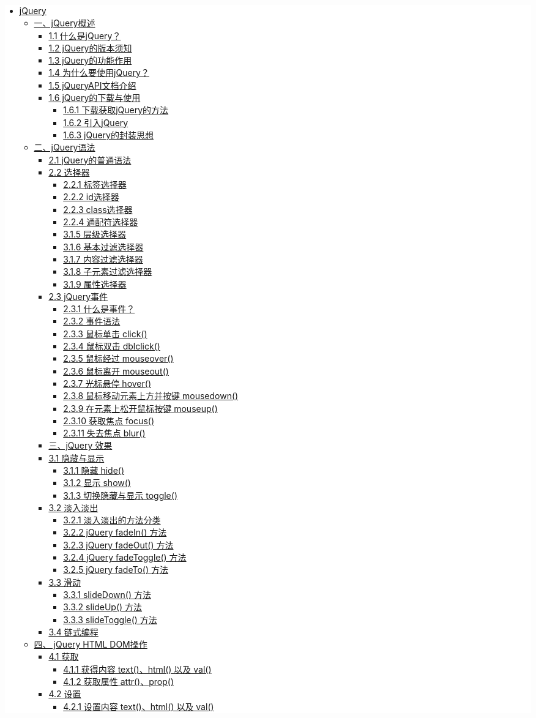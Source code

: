 * [jQuery](#jquery)
    * [一、jQuery概述](#%E4%B8%80jquery%E6%A6%82%E8%BF%B0)
      * [1\.1 什么是jQuery？](#11-%E4%BB%80%E4%B9%88%E6%98%AFjquery)
      * [1\.2 jQuery的版本须知](#12-jquery%E7%9A%84%E7%89%88%E6%9C%AC%E9%A1%BB%E7%9F%A5)
      * [1\.3 jQuery的功能作用](#13-jquery%E7%9A%84%E5%8A%9F%E8%83%BD%E4%BD%9C%E7%94%A8)
      * [1\.4 为什么要使用jQuery？](#14-%E4%B8%BA%E4%BB%80%E4%B9%88%E8%A6%81%E4%BD%BF%E7%94%A8jquery)
      * [1\.5 jQueryAPI文档介绍](#15-jqueryapi%E6%96%87%E6%A1%A3%E4%BB%8B%E7%BB%8D)
      * [1\.6 jQuery的下载与使用](#16-jquery%E7%9A%84%E4%B8%8B%E8%BD%BD%E4%B8%8E%E4%BD%BF%E7%94%A8)
        * [1\.6\.1 下载获取jQuery的方法](#161-%E4%B8%8B%E8%BD%BD%E8%8E%B7%E5%8F%96jquery%E7%9A%84%E6%96%B9%E6%B3%95)
        * [1\.6\.2 引入jQuery](#162-%E5%BC%95%E5%85%A5jquery)
        * [1\.6\.3 jQuery的封装思想](#163-jquery%E7%9A%84%E5%B0%81%E8%A3%85%E6%80%9D%E6%83%B3)
    * [二、jQuery语法](#%E4%BA%8Cjquery%E8%AF%AD%E6%B3%95)
      * [2\.1 jQuery的普通语法](#21-jquery%E7%9A%84%E6%99%AE%E9%80%9A%E8%AF%AD%E6%B3%95)
      * [2\.2 选择器](#22-%E9%80%89%E6%8B%A9%E5%99%A8)
        * [2\.2\.1 标签选择器](#221-%E6%A0%87%E7%AD%BE%E9%80%89%E6%8B%A9%E5%99%A8)
        * [2\.2\.2 id选择器](#222-id%E9%80%89%E6%8B%A9%E5%99%A8)
        * [2\.2\.3 class选择器](#223-class%E9%80%89%E6%8B%A9%E5%99%A8)
        * [2\.2\.4 通配符选择器](#224-%E9%80%9A%E9%85%8D%E7%AC%A6%E9%80%89%E6%8B%A9%E5%99%A8)
        * [3\.1\.5 层级选择器](#315-%E5%B1%82%E7%BA%A7%E9%80%89%E6%8B%A9%E5%99%A8)
        * [3\.1\.6 基本过滤选择器](#316-%E5%9F%BA%E6%9C%AC%E8%BF%87%E6%BB%A4%E9%80%89%E6%8B%A9%E5%99%A8)
        * [3\.1\.7 内容过滤选择器](#317-%E5%86%85%E5%AE%B9%E8%BF%87%E6%BB%A4%E9%80%89%E6%8B%A9%E5%99%A8)
        * [3\.1\.8 子元素过滤选择器](#318-%E5%AD%90%E5%85%83%E7%B4%A0%E8%BF%87%E6%BB%A4%E9%80%89%E6%8B%A9%E5%99%A8)
        * [3\.1\.9 属性选择器](#319-%E5%B1%9E%E6%80%A7%E9%80%89%E6%8B%A9%E5%99%A8)
      * [2\.3 jQuery事件](#23-jquery%E4%BA%8B%E4%BB%B6)
        * [2\.3\.1 什么是事件？](#231-%E4%BB%80%E4%B9%88%E6%98%AF%E4%BA%8B%E4%BB%B6)
        * [2\.3\.2 事件语法](#232-%E4%BA%8B%E4%BB%B6%E8%AF%AD%E6%B3%95)
        * [2\.3\.3 鼠标单击 click()](#233-%E9%BC%A0%E6%A0%87%E5%8D%95%E5%87%BB-click)
        * [2\.3\.4 鼠标双击 dblclick()](#234-%E9%BC%A0%E6%A0%87%E5%8F%8C%E5%87%BB-dblclick)
        * [2\.3\.5 鼠标经过 mouseover()](#235-%E9%BC%A0%E6%A0%87%E7%BB%8F%E8%BF%87-mouseover)
        * [2\.3\.6 鼠标离开 mouseout()](#236-%E9%BC%A0%E6%A0%87%E7%A6%BB%E5%BC%80-mouseout)
        * [2\.3\.7 光标悬停 hover()](#237-%E5%85%89%E6%A0%87%E6%82%AC%E5%81%9C-hover)
        * [2\.3\.8 鼠标移动元素上方并按键 mousedown()](#238-%E9%BC%A0%E6%A0%87%E7%A7%BB%E5%8A%A8%E5%85%83%E7%B4%A0%E4%B8%8A%E6%96%B9%E5%B9%B6%E6%8C%89%E9%94%AE-mousedown)
        * [2\.3\.9 在元素上松开鼠标按键 mouseup()](#239-%E5%9C%A8%E5%85%83%E7%B4%A0%E4%B8%8A%E6%9D%BE%E5%BC%80%E9%BC%A0%E6%A0%87%E6%8C%89%E9%94%AE-mouseup)
        * [2\.3\.10 获取焦点 focus()](#2310-%E8%8E%B7%E5%8F%96%E7%84%A6%E7%82%B9-focus)
        * [2\.3\.11 失去焦点 blur()](#2311-%E5%A4%B1%E5%8E%BB%E7%84%A6%E7%82%B9-blur)
      * [三、jQuery 效果](#%E4%B8%89jquery-%E6%95%88%E6%9E%9C)
      * [3\.1 隐藏与显示](#31-%E9%9A%90%E8%97%8F%E4%B8%8E%E6%98%BE%E7%A4%BA)
        * [3\.1\.1 隐藏 hide()](#311-%E9%9A%90%E8%97%8F-hide)
        * [3\.1\.2 显示 show()](#312-%E6%98%BE%E7%A4%BA-show)
        * [3\.1\.3 切换隐藏与显示 toggle()](#313-%E5%88%87%E6%8D%A2%E9%9A%90%E8%97%8F%E4%B8%8E%E6%98%BE%E7%A4%BA-toggle)
      * [3\.2 淡入淡出](#32-%E6%B7%A1%E5%85%A5%E6%B7%A1%E5%87%BA)
        * [3\.2\.1 淡入淡出的方法分类](#321-%E6%B7%A1%E5%85%A5%E6%B7%A1%E5%87%BA%E7%9A%84%E6%96%B9%E6%B3%95%E5%88%86%E7%B1%BB)
        * [3\.2\.2 jQuery fadeIn() 方法](#322-jquery-fadein-%E6%96%B9%E6%B3%95)
        * [3\.2\.3 jQuery fadeOut() 方法](#323-jquery-fadeout-%E6%96%B9%E6%B3%95)
        * [3\.2\.4 jQuery fadeToggle() 方法](#324-jquery-fadetoggle-%E6%96%B9%E6%B3%95)
        * [3\.2\.5 jQuery fadeTo() 方法](#325-jquery-fadeto-%E6%96%B9%E6%B3%95)
      * [3\.3 滑动](#33-%E6%BB%91%E5%8A%A8)
        * [3\.3\.1 slideDown() 方法](#331-slidedown-%E6%96%B9%E6%B3%95)
        * [3\.3\.2 slideUp() 方法](#332-slideup-%E6%96%B9%E6%B3%95)
        * [3\.3\.3 slideToggle() 方法](#333-slidetoggle-%E6%96%B9%E6%B3%95)
      * [3\.4 链式编程](#34-%E9%93%BE%E5%BC%8F%E7%BC%96%E7%A8%8B)
    * [四、 jQuery HTML DOM操作](#%E5%9B%9B-jquery-html-dom%E6%93%8D%E4%BD%9C)
      * [4\.1 获取](#41-%E8%8E%B7%E5%8F%96)
        * [4\.1\.1 获得内容 text()、html() 以及 val()](#411-%E8%8E%B7%E5%BE%97%E5%86%85%E5%AE%B9-texthtml-%E4%BB%A5%E5%8F%8A-val)
        * [4\.1\.2 获取属性 attr()、prop()](#412-%E8%8E%B7%E5%8F%96%E5%B1%9E%E6%80%A7-attrprop)
      * [4\.2 设置](#42-%E8%AE%BE%E7%BD%AE)
        * [4\.2\.1 设置内容 text()、html() 以及 val()](#421-%E8%AE%BE%E7%BD%AE%E5%86%85%E5%AE%B9-texthtml-%E4%BB%A5%E5%8F%8A-val)